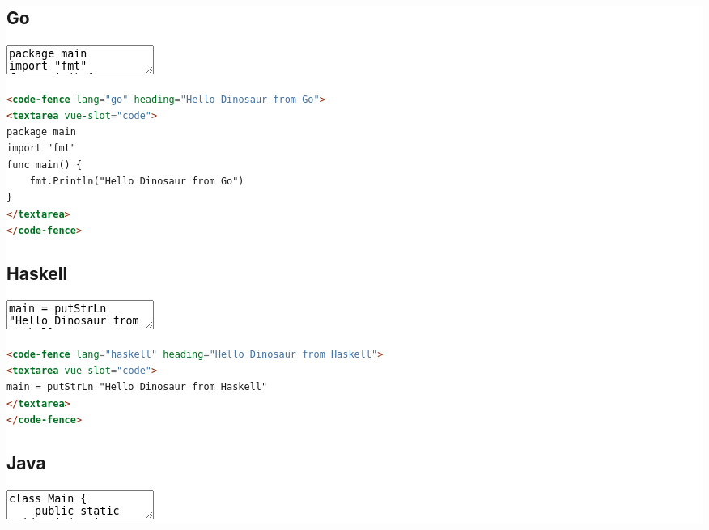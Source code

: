 
## Go

<code-fence lang="go" heading="Hello Dinosaur from Go">
<textarea vue-slot="code">
package main
import "fmt"
func main() {
    fmt.Println("Hello Dinosaur from Go")
}
</textarea>
</code-fence>

```html
<code-fence lang="go" heading="Hello Dinosaur from Go">
<textarea vue-slot="code">
package main
import "fmt"
func main() {
    fmt.Println("Hello Dinosaur from Go")
}
</textarea>
</code-fence>
```

## Haskell

<code-fence lang="haskell" heading="Hello Dinosaur from Haskell">
<textarea vue-slot="code">
main = putStrLn "Hello Dinosaur from Haskell"
</textarea>
</code-fence>

```html
<code-fence lang="haskell" heading="Hello Dinosaur from Haskell">
<textarea vue-slot="code">
main = putStrLn "Hello Dinosaur from Haskell"
</textarea>
</code-fence>
```

## Java

<code-fence lang="java" heading="Hello Dinosaur from Java">
<textarea vue-slot="code">
class Main {
    public static void main(String args[]) {
        System.out.println("Hello Dinosaur from Java");
    }
}
</textarea>
</code-fence>
